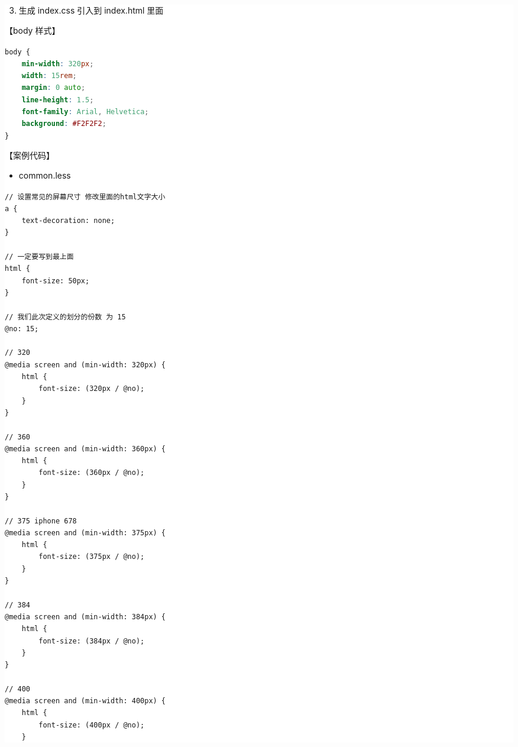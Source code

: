 3. 生成 index.css 引入到 index.html 里面

【body 样式】

```css
body {
	min-width: 320px;
	width: 15rem;
	margin: 0 auto;
	line-height: 1.5;
	font-family: Arial, Helvetica;
	background: #F2F2F2;
}
```

【案例代码】

- common.less

```less
// 设置常见的屏幕尺寸 修改里面的html文字大小
a {
    text-decoration: none;
}

// 一定要写到最上面
html {
    font-size: 50px;
}

// 我们此次定义的划分的份数 为 15
@no: 15;

// 320
@media screen and (min-width: 320px) {
    html {
        font-size: (320px / @no);
    }
}

// 360
@media screen and (min-width: 360px) {
    html {
        font-size: (360px / @no);
    }
}

// 375 iphone 678
@media screen and (min-width: 375px) {
    html {
        font-size: (375px / @no);
    }
}

// 384
@media screen and (min-width: 384px) {
    html {
        font-size: (384px / @no);
    }
}

// 400
@media screen and (min-width: 400px) {
    html {
        font-size: (400px / @no);
    }
```